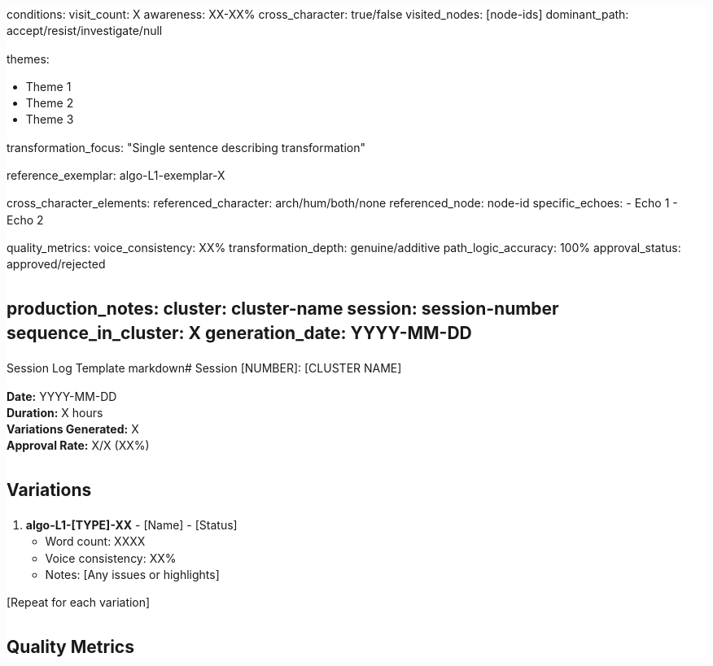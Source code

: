 conditions:
  visit_count: X
  awareness: XX-XX%
  cross_character: true/false
  visited_nodes: [node-ids]
  dominant_path: accept/resist/investigate/null

themes:
  - Theme 1
  - Theme 2
  - Theme 3

transformation_focus: "Single sentence describing transformation"

reference_exemplar: algo-L1-exemplar-X

cross_character_elements:
  referenced_character: arch/hum/both/none
  referenced_node: node-id
  specific_echoes:
    - Echo 1
    - Echo 2

quality_metrics:
  voice_consistency: XX%
  transformation_depth: genuine/additive
  path_logic_accuracy: 100%
  approval_status: approved/rejected

production_notes:
  cluster: cluster-name
  session: session-number
  sequence_in_cluster: X
  generation_date: YYYY-MM-DD
---
Session Log Template
markdown# Session [NUMBER]: [CLUSTER NAME]

**Date:** YYYY-MM-DD  
**Duration:** X hours  
**Variations Generated:** X  
**Approval Rate:** X/X (XX%)

## Variations

1. **algo-L1-[TYPE]-XX** - [Name] - [Status]
   - Word count: XXXX
   - Voice consistency: XX%
   - Notes: [Any issues or highlights]

[Repeat for each variation]

## Quality Metrics
